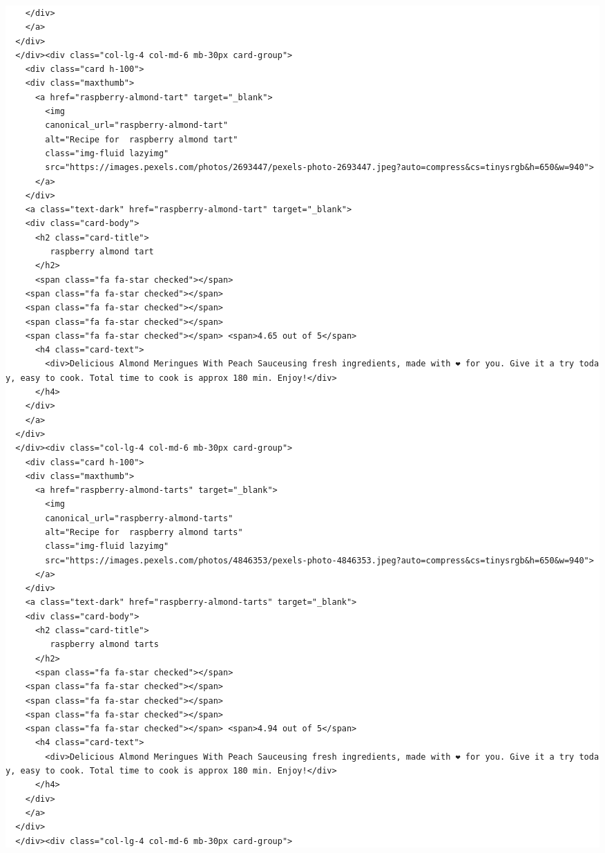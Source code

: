         </div>
        </a>
      </div>
      </div><div class="col-lg-4 col-md-6 mb-30px card-group">
        <div class="card h-100">
        <div class="maxthumb">
          <a href="raspberry-almond-tart" target="_blank">
            <img
            canonical_url="raspberry-almond-tart"
            alt="Recipe for  raspberry almond tart"
            class="img-fluid lazyimg"
            src="https://images.pexels.com/photos/2693447/pexels-photo-2693447.jpeg?auto=compress&cs=tinysrgb&h=650&w=940">
          </a>
        </div>
        <a class="text-dark" href="raspberry-almond-tart" target="_blank">
        <div class="card-body">
          <h2 class="card-title">
             raspberry almond tart
          </h2>
          <span class="fa fa-star checked"></span>
        <span class="fa fa-star checked"></span>
        <span class="fa fa-star checked"></span>
        <span class="fa fa-star checked"></span>
        <span class="fa fa-star checked"></span> <span>4.65 out of 5</span>
          <h4 class="card-text">
            <div>Delicious Almond Meringues With Peach Sauceusing fresh ingredients, made with ❤️ for you. Give it a try today, easy to cook. Total time to cook is approx 180 min. Enjoy!</div>
          </h4>
        </div>
        </a>
      </div>
      </div><div class="col-lg-4 col-md-6 mb-30px card-group">
        <div class="card h-100">
        <div class="maxthumb">
          <a href="raspberry-almond-tarts" target="_blank">
            <img
            canonical_url="raspberry-almond-tarts"
            alt="Recipe for  raspberry almond tarts"
            class="img-fluid lazyimg"
            src="https://images.pexels.com/photos/4846353/pexels-photo-4846353.jpeg?auto=compress&cs=tinysrgb&h=650&w=940">
          </a>
        </div>
        <a class="text-dark" href="raspberry-almond-tarts" target="_blank">
        <div class="card-body">
          <h2 class="card-title">
             raspberry almond tarts
          </h2>
          <span class="fa fa-star checked"></span>
        <span class="fa fa-star checked"></span>
        <span class="fa fa-star checked"></span>
        <span class="fa fa-star checked"></span>
        <span class="fa fa-star checked"></span> <span>4.94 out of 5</span>
          <h4 class="card-text">
            <div>Delicious Almond Meringues With Peach Sauceusing fresh ingredients, made with ❤️ for you. Give it a try today, easy to cook. Total time to cook is approx 180 min. Enjoy!</div>
          </h4>
        </div>
        </a>
      </div>
      </div><div class="col-lg-4 col-md-6 mb-30px card-group">